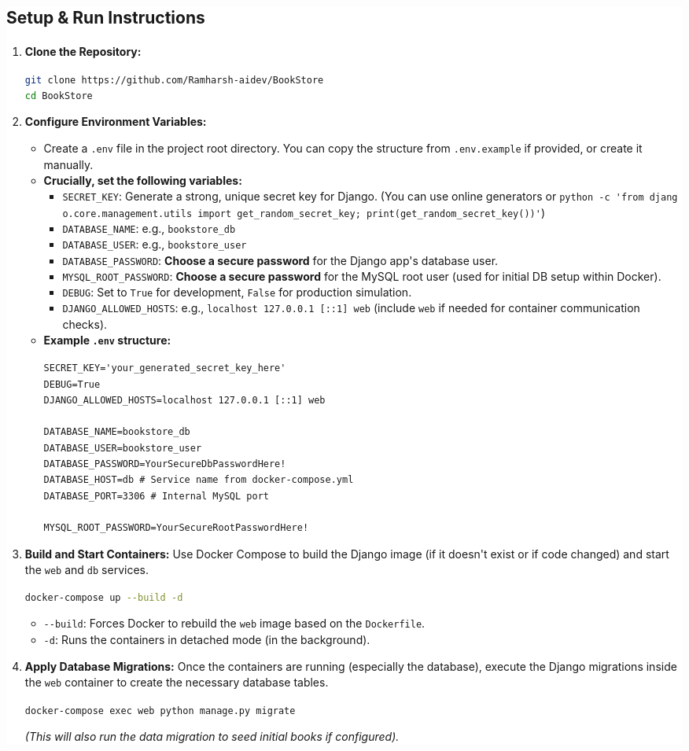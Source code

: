 ## Setup & Run Instructions

1.  **Clone the Repository:**
    ```bash
    git clone https://github.com/Ramharsh-aidev/BookStore
    cd BookStore
    ```

2.  **Configure Environment Variables:**
    *   Create a `.env` file in the project root directory. You can copy the structure from `.env.example` if provided, or create it manually.
    *   **Crucially, set the following variables:**
        *   `SECRET_KEY`: Generate a strong, unique secret key for Django. (You can use online generators or `python -c 'from django.core.management.utils import get_random_secret_key; print(get_random_secret_key())'`)
        *   `DATABASE_NAME`: e.g., `bookstore_db`
        *   `DATABASE_USER`: e.g., `bookstore_user`
        *   `DATABASE_PASSWORD`: **Choose a secure password** for the Django app's database user.
        *   `MYSQL_ROOT_PASSWORD`: **Choose a secure password** for the MySQL root user (used for initial DB setup within Docker).
        *   `DEBUG`: Set to `True` for development, `False` for production simulation.
        *   `DJANGO_ALLOWED_HOSTS`: e.g., `localhost 127.0.0.1 [::1] web` (include `web` if needed for container communication checks).
    *   **Example `.env` structure:**
        ```env
        SECRET_KEY='your_generated_secret_key_here'
        DEBUG=True
        DJANGO_ALLOWED_HOSTS=localhost 127.0.0.1 [::1] web

        DATABASE_NAME=bookstore_db
        DATABASE_USER=bookstore_user
        DATABASE_PASSWORD=YourSecureDbPasswordHere!
        DATABASE_HOST=db # Service name from docker-compose.yml
        DATABASE_PORT=3306 # Internal MySQL port

        MYSQL_ROOT_PASSWORD=YourSecureRootPasswordHere!
        ```

3.  **Build and Start Containers:**
    Use Docker Compose to build the Django image (if it doesn't exist or if code changed) and start the `web` and `db` services.
    ```bash
    docker-compose up --build -d
    ```
    *   `--build`: Forces Docker to rebuild the `web` image based on the `Dockerfile`.
    *   `-d`: Runs the containers in detached mode (in the background).

4.  **Apply Database Migrations:**
    Once the containers are running (especially the database), execute the Django migrations inside the `web` container to create the necessary database tables.
    ```bash
    docker-compose exec web python manage.py migrate
    ```
    *(This will also run the data migration to seed initial books if configured).*
